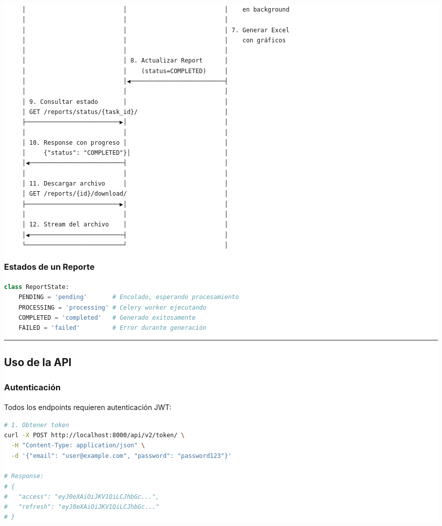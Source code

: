 ```
     │                           │                           │    en background
     │                           │                           │
     │                           │                           │ 7. Generar Excel
     │                           │                           │    con gráficos
     │                           │                           │
     │                           │ 8. Actualizar Report      │
     │                           │    (status=COMPLETED)     │
     │                           │◀──────────────────────────┤
     │                           │                           │
     │ 9. Consultar estado       │                           │
     │ GET /reports/status/{task_id}/                        │
     ├──────────────────────────▶│                           │
     │                           │                           │
     │ 10. Response con progreso │                           │
     │     {"status": "COMPLETED"}│                          │
     │◀──────────────────────────┤                           │
     │                           │                           │
     │ 11. Descargar archivo     │                           │
     │ GET /reports/{id}/download/                           │
     ├──────────────────────────▶│                           │
     │                           │                           │
     │ 12. Stream del archivo    │                           │
     │◀──────────────────────────┤                           │
     └───────────────────────────┘                           │
```

### Estados de un Reporte

```python
class ReportState:
    PENDING = 'pending'       # Encolado, esperando procesamiento
    PROCESSING = 'processing' # Celery worker ejecutando
    COMPLETED = 'completed'   # Generado exitosamente
    FAILED = 'failed'         # Error durante generación
```

---

## Uso de la API

### Autenticación

Todos los endpoints requieren autenticación JWT:

```bash
# 1. Obtener token
curl -X POST http://localhost:8000/api/v2/token/ \
  -H "Content-Type: application/json" \
  -d '{"email": "user@example.com", "password": "password123"}'

# Response:
# {
#   "access": "eyJ0eXAiOiJKV1QiLCJhbGc...",
#   "refresh": "eyJ0eXAiOiJKV1QiLCJhbGc..."
# }
```
